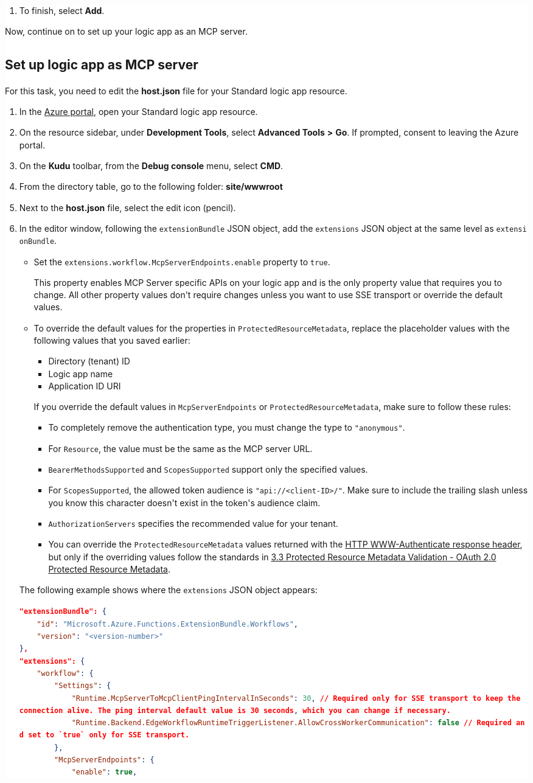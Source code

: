 1. To finish, select **Add**.

Now, continue on to set up your logic app as an MCP server.

## Set up logic app as MCP server

For this task, you need to edit the **host.json** file for your Standard logic app resource.

1. In the [Azure portal](https://portal.azure.com), open your Standard logic app resource.

1. On the resource sidebar, under **Development Tools**, select **Advanced Tools** **>** **Go**. If prompted, consent to leaving the Azure portal.

1. On the **Kudu** toolbar, from the **Debug console** menu, select **CMD**.

1. From the directory table, go to the following folder: **site/wwwroot**

1. Next to the **host.json** file, select the edit icon (pencil).

1. In the editor window, following the `extensionBundle` JSON object, add the `extensions` JSON object at the same level as `extensionBundle`.

   - Set the `extensions.workflow.McpServerEndpoints.enable` property to `true`.

     This property enables MCP Server specific APIs on your logic app and is the only property value that requires you to change. All other property values don't require changes unless you want to use SSE transport or override the default values.

   - To override the default values for the properties in `ProtectedResourceMetadata`, replace the placeholder values with the following values that you saved earlier:

     - Directory (tenant) ID
     - Logic app name
     - Application ID URI

     If you override the default values in `McpServerEndpoints` or `ProtectedResourceMetadata`, make sure to follow these rules:

     - To completely remove the authentication type, you must change the type to `"anonymous"`.

     - For `Resource`, the value must be the same as the MCP server URL.

     - `BearerMethodsSupported` and `ScopesSupported` support only the specified values.

     - For `ScopesSupported`, the allowed token audience is `"api://<client-ID>/"`. Make sure to include the trailing slash unless you know this character doesn't exist in the token's audience claim.

     - `AuthorizationServers` specifies the recommended value for your tenant.

     - You can override the `ProtectedResourceMetadata` values returned with the [HTTP WWW-Authenticate response header](https://developer.mozilla.org/en-US/docs/Web/HTTP/Reference/Headers/WWW-Authenticate), but only if the overriding values follow the standards in [3.3 Protected Resource Metadata Validation - OAuth 2.0 Protected Resource Metadata](https://datatracker.ietf.org/doc/html/rfc9728#PRConfigurationValidation).

   The following example shows where the `extensions` JSON object appears:

   ```json
   "extensionBundle": {
       "id": "Microsoft.Azure.Functions.ExtensionBundle.Workflows",
       "version": "<version-number>"
   },
   "extensions": {
       "workflow": {
           "Settings": {
               "Runtime.McpServerToMcpClientPingIntervalInSeconds": 30, // Required only for SSE transport to keep the connection alive. The ping interval default value is 30 seconds, which you can change if necessary.
               "Runtime.Backend.EdgeWorkflowRuntimeTriggerListener.AllowCrossWorkerCommunication": false // Required and set to `true` only for SSE transport.
           },
           "McpServerEndpoints": {
               "enable": true,
   ```